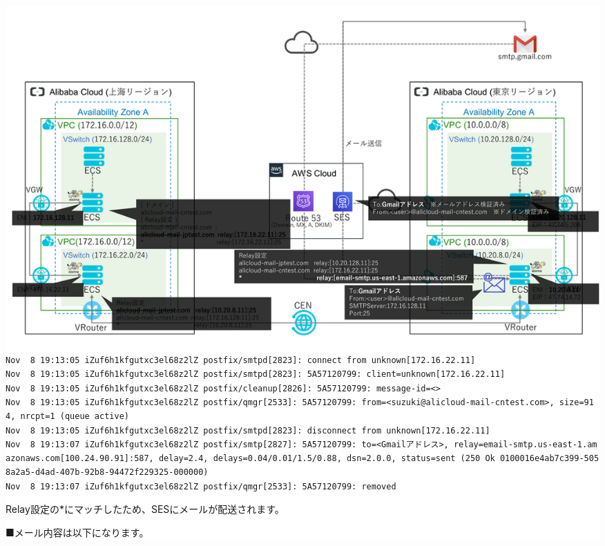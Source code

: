 ![img](https://raw.githubusercontent.com/sbopsv/cloud-tech/master/content/usecase-network/Network_images_26006613458959500/20191111144626.png "img")
```
Nov  8 19:13:05 iZuf6h1kfgutxc3el68z2lZ postfix/smtpd[2823]: connect from unknown[172.16.22.11]
Nov  8 19:13:05 iZuf6h1kfgutxc3el68z2lZ postfix/smtpd[2823]: 5A57120799: client=unknown[172.16.22.11]
Nov  8 19:13:05 iZuf6h1kfgutxc3el68z2lZ postfix/cleanup[2826]: 5A57120799: message-id=<>
Nov  8 19:13:05 iZuf6h1kfgutxc3el68z2lZ postfix/qmgr[2533]: 5A57120799: from=<suzuki@alicloud-mail-cntest.com>, size=914, nrcpt=1 (queue active)
Nov  8 19:13:05 iZuf6h1kfgutxc3el68z2lZ postfix/smtpd[2823]: disconnect from unknown[172.16.22.11]
Nov  8 19:13:07 iZuf6h1kfgutxc3el68z2lZ postfix/smtp[2827]: 5A57120799: to=<Gmailアドレス>, relay=email-smtp.us-east-1.amazonaws.com[100.24.90.91]:587, delay=2.4, delays=0.04/0.01/1.5/0.88, dsn=2.0.0, status=sent (250 Ok 0100016e4ab7c399-5058a2a5-d4ad-407b-92b8-94472f229325-000000)
Nov  8 19:13:07 iZuf6h1kfgutxc3el68z2lZ postfix/qmgr[2533]: 5A57120799: removed
```
Relay設定の*にマッチしたため、SESにメールが配送されます。  

   
      
■メール内容は以下になります。